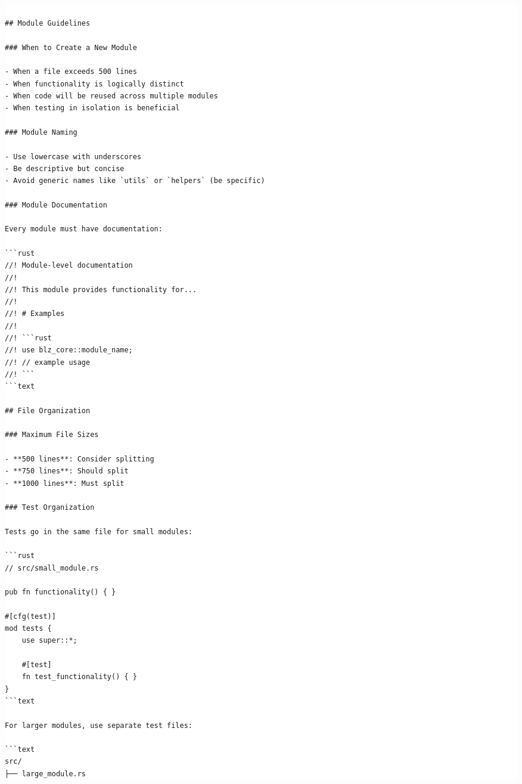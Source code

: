 ```text

## Module Guidelines

### When to Create a New Module

- When a file exceeds 500 lines
- When functionality is logically distinct
- When code will be reused across multiple modules
- When testing in isolation is beneficial

### Module Naming

- Use lowercase with underscores
- Be descriptive but concise
- Avoid generic names like `utils` or `helpers` (be specific)

### Module Documentation

Every module must have documentation:

```rust
//! Module-level documentation
//!
//! This module provides functionality for...
//!
//! # Examples
//!
//! ```rust
//! use blz_core::module_name;
//! // example usage
//! ```
```text

## File Organization

### Maximum File Sizes

- **500 lines**: Consider splitting
- **750 lines**: Should split
- **1000 lines**: Must split

### Test Organization

Tests go in the same file for small modules:

```rust
// src/small_module.rs

pub fn functionality() { }

#[cfg(test)]
mod tests {
    use super::*;
    
    #[test]
    fn test_functionality() { }
}
```text

For larger modules, use separate test files:

```text
src/
├── large_module.rs
```
